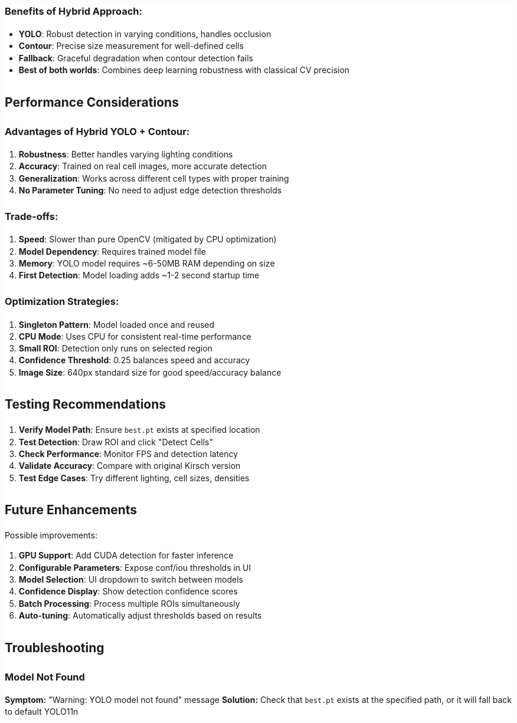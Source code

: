 ### Benefits of Hybrid Approach:
- **YOLO**: Robust detection in varying conditions, handles occlusion
- **Contour**: Precise size measurement for well-defined cells
- **Fallback**: Graceful degradation when contour detection fails
- **Best of both worlds**: Combines deep learning robustness with classical CV precision

## Performance Considerations

### Advantages of Hybrid YOLO + Contour:
1. **Robustness**: Better handles varying lighting conditions
2. **Accuracy**: Trained on real cell images, more accurate detection
3. **Generalization**: Works across different cell types with proper training
4. **No Parameter Tuning**: No need to adjust edge detection thresholds

### Trade-offs:
1. **Speed**: Slower than pure OpenCV (mitigated by CPU optimization)
2. **Model Dependency**: Requires trained model file
3. **Memory**: YOLO model requires ~6-50MB RAM depending on size
4. **First Detection**: Model loading adds ~1-2 second startup time

### Optimization Strategies:
1. **Singleton Pattern**: Model loaded once and reused
2. **CPU Mode**: Uses CPU for consistent real-time performance
3. **Small ROI**: Detection only runs on selected region
4. **Confidence Threshold**: 0.25 balances speed and accuracy
5. **Image Size**: 640px standard size for good speed/accuracy balance

## Testing Recommendations

1. **Verify Model Path**: Ensure `best.pt` exists at specified location
2. **Test Detection**: Draw ROI and click "Detect Cells"
3. **Check Performance**: Monitor FPS and detection latency
4. **Validate Accuracy**: Compare with original Kirsch version
5. **Test Edge Cases**: Try different lighting, cell sizes, densities

## Future Enhancements

Possible improvements:
1. **GPU Support**: Add CUDA detection for faster inference
2. **Configurable Parameters**: Expose conf/iou thresholds in UI
3. **Model Selection**: UI dropdown to switch between models
4. **Confidence Display**: Show detection confidence scores
5. **Batch Processing**: Process multiple ROIs simultaneously
6. **Auto-tuning**: Automatically adjust thresholds based on results

## Troubleshooting

### Model Not Found
**Symptom:** "Warning: YOLO model not found" message
**Solution:** Check that `best.pt` exists at the specified path, or it will fall back to default YOLO11n

